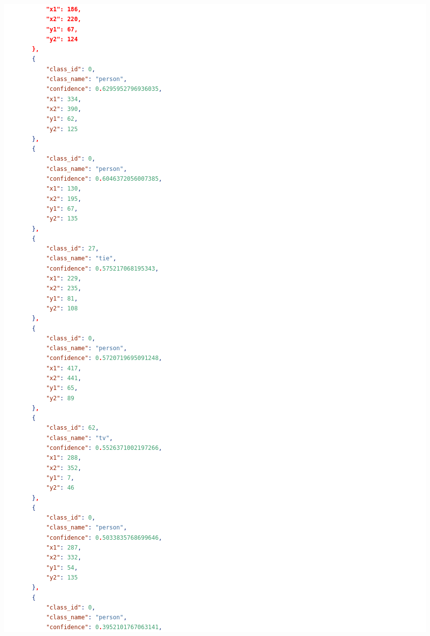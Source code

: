 ```json
            "x1": 186,
            "x2": 220,
            "y1": 67,
            "y2": 124
        },
        {
            "class_id": 0,
            "class_name": "person",
            "confidence": 0.6295952796936035,
            "x1": 334,
            "x2": 390,
            "y1": 62,
            "y2": 125
        },
        {
            "class_id": 0,
            "class_name": "person",
            "confidence": 0.6046372056007385,
            "x1": 130,
            "x2": 195,
            "y1": 67,
            "y2": 135
        },
        {
            "class_id": 27,
            "class_name": "tie",
            "confidence": 0.575217068195343,
            "x1": 229,
            "x2": 235,
            "y1": 81,
            "y2": 108
        },
        {
            "class_id": 0,
            "class_name": "person",
            "confidence": 0.5720719695091248,
            "x1": 417,
            "x2": 441,
            "y1": 65,
            "y2": 89
        },
        {
            "class_id": 62,
            "class_name": "tv",
            "confidence": 0.5526371002197266,
            "x1": 288,
            "x2": 352,
            "y1": 7,
            "y2": 46
        },
        {
            "class_id": 0,
            "class_name": "person",
            "confidence": 0.5033835768699646,
            "x1": 287,
            "x2": 332,
            "y1": 54,
            "y2": 135
        },
        {
            "class_id": 0,
            "class_name": "person",
            "confidence": 0.3952101767063141,
```